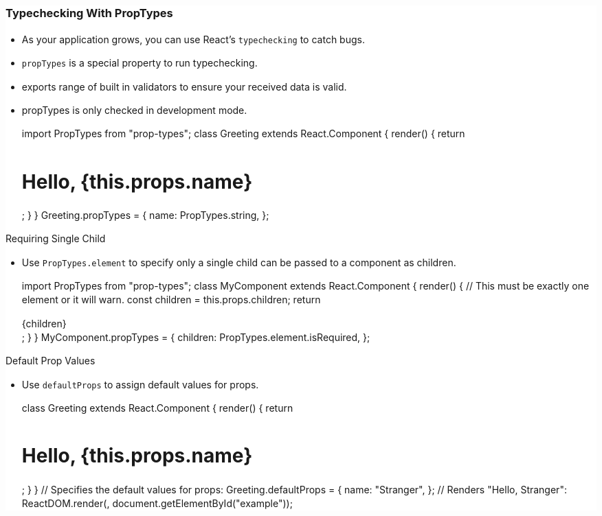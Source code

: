 ### Typechecking With PropTypes

-   <span id="0bc0">As your application grows, you can use React’s `typechecking` to catch bugs.</span>
-   <span id="638c">`propTypes` is a special property to run typechecking.</span>
-   <span id="e725">exports range of built in validators to ensure your received data is valid.</span>
-   <span id="f590">propTypes is only checked in development mode.</span>



    import PropTypes from "prop-types";
    class Greeting extends React.Component {
      render() {
        return <h1>Hello, {this.props.name}</h1>;
      }
    }
    Greeting.propTypes = {
      name: PropTypes.string,
    };

Requiring Single Child

-   <span id="e2db">Use `PropTypes.element` to specify only a single child can be passed to a component as children.</span>



    import PropTypes from "prop-types";
    class MyComponent extends React.Component {
      render() {
        // This must be exactly one element or it will warn.
        const children = this.props.children;
        return <div>{children}</div>;
      }
    }
    MyComponent.propTypes = {
      children: PropTypes.element.isRequired,
    };

Default Prop Values

-   <span id="7d3d">Use `defaultProps` to assign default values for props.</span>



    class Greeting extends React.Component {
      render() {
        return <h1>Hello, {this.props.name}</h1>;
      }
    }
    // Specifies the default values for props:
    Greeting.defaultProps = {
      name: "Stranger",
    };
    // Renders "Hello, Stranger":
    ReactDOM.render(<Greeting />, document.getElementById("example"));
